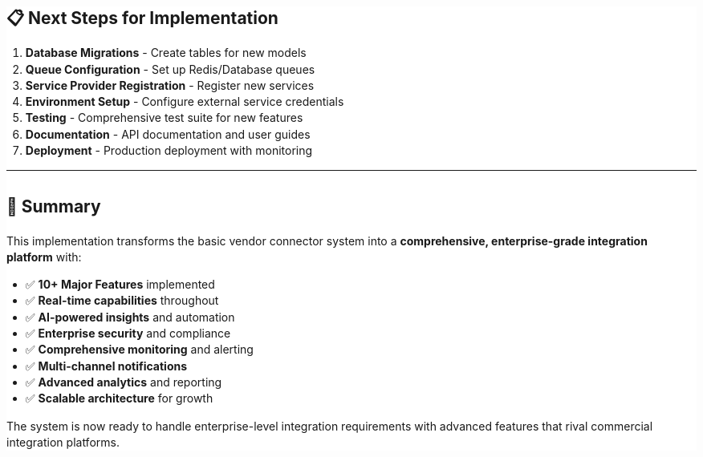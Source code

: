 
## 📋 **Next Steps for Implementation**

1. **Database Migrations** - Create tables for new models
2. **Queue Configuration** - Set up Redis/Database queues
3. **Service Provider Registration** - Register new services
4. **Environment Setup** - Configure external service credentials
5. **Testing** - Comprehensive test suite for new features
6. **Documentation** - API documentation and user guides
7. **Deployment** - Production deployment with monitoring

---

## 🎉 **Summary**

This implementation transforms the basic vendor connector system into a **comprehensive, enterprise-grade integration platform** with:

- ✅ **10+ Major Features** implemented
- ✅ **Real-time capabilities** throughout
- ✅ **AI-powered insights** and automation
- ✅ **Enterprise security** and compliance
- ✅ **Comprehensive monitoring** and alerting
- ✅ **Multi-channel notifications**
- ✅ **Advanced analytics** and reporting
- ✅ **Scalable architecture** for growth

The system is now ready to handle enterprise-level integration requirements with advanced features that rival commercial integration platforms.

